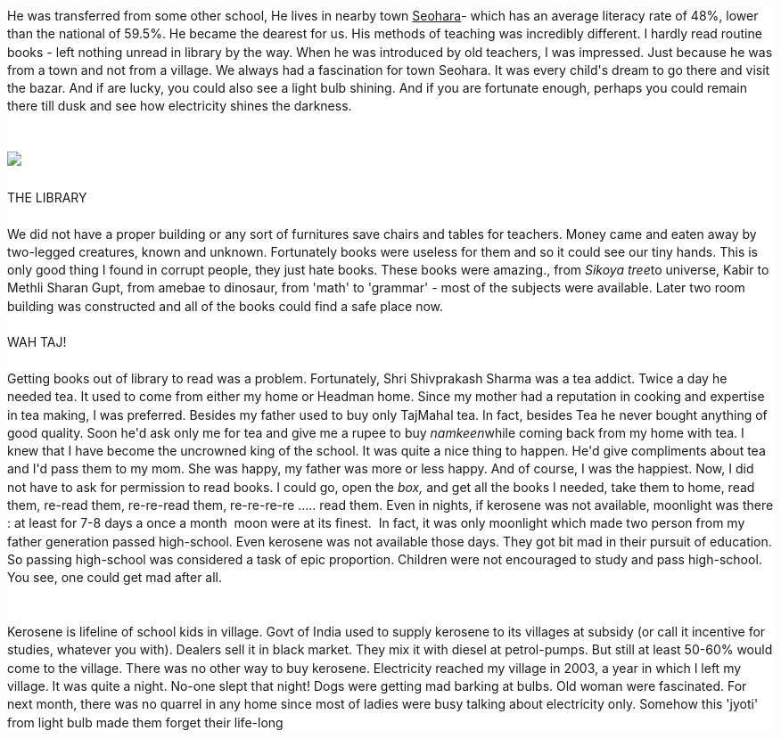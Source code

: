 He was transferred from some other school, He lives in nearby town
[Seohara](http://en.wikipedia.org/wiki/Seohara)- which has an average
literacy rate of 48%, lower than the national of 59.5%. He became the
dearest for us. His methods of teaching was incredibly different. I
hardly read routine books - left nothing unread in library by the way.
When he was introduced by old teachers, I was impressed. Just because he
was from a town and not from a village. We always had a fascination for
town Seohara. It was every child's dream to go there and visit the
bazar. And if are lucky, you could also see a light bulb shining. And if
you are fortunate enough, perhaps you could remain there till dusk and
see how electricity shines the darkness.\
\
\
[![](http://dilawarrajput.files.wordpress.com/2010/03/img_00651.jpg?w=300)](http://dilawarrajput.files.wordpress.com/2010/03/img_00651.jpg)
\
\
THE LIBRARY\
\
We did not have a proper building or any sort of furnitures save chairs
and tables for teachers. Money came and eaten away by two-legged
creatures, known and unknown. Fortunately books were useless for them
and so it could see our tiny hands. This is only good thing I found in
corrupt people, they just hate books. These books were amazing., from
*Sikoya tree*to universe, Kabir to Methli Sharan Gupt, from amebae to
dinosaur, from 'math' to 'grammar' - most of the subjects were
available. Later two room building was constructed and all of the books
could find a safe place now.\
\
WAH TAJ!\
\
Getting books out of library to read was a problem. Fortunately, Shri
Shivprakash Sharma was a tea addict. Twice a day he needed tea. It used
to come from either my home or Headman home. Since my mother had a
reputation in cooking and expertise in tea making, I was preferred.
Besides my father used to buy only TajMahal tea. In fact, besides Tea he
never bought anything of good quality. Soon he'd ask only me for tea and
give me a rupee to buy *namkeen*while coming back from my home with tea.
I knew that I have become the uncrowned king of the school. It was quite
a nice thing to happen. He'd give compliments about tea and I'd pass
them to my mom. She was happy, my father was more or less happy. And of
course, I was the happiest. Now, I did not have to ask for permission to
read books. I could go, open the *box,* and get all the books I needed,
take them to home, read them, re-read them, re-re-read them, re-re-re-re
..... read them. Even in nights, if kerosene was not available,
moonlight was there : at least for 7-8 days a once a month  moon were at
its finest.  In fact, it was only moonlight which made two person from
my father generation passed high-school. Even kerosene was not available
those days. They got bit mad in their pursuit of education. So passing
high-school was considered a task of epic proportion. Children were not
encouraged to study and pass high-school. You see, one could get mad
after all.\
\
\
Kerosene is lifeline of school kids in village. Govt of India used to
supply kerosene to its villages at subsidy (or call it incentive for
studies, whatever you with). Dealers sell it in black market. They mix
it with diesel at petrol-pumps. But still at least 50-60% would come to
the village. There was no other way to buy kerosene. Electricity reached
my village in 2003, a year in which I left my village. It was quite a
night. No-one slept that night! Dogs were getting mad barking at bulbs.
Old woman were fascinated. For next month, there was no quarrel in any
home since most of ladies were busy talking about electricity only.
Somehow this 'jyoti' from light bulb made them forget their life-long